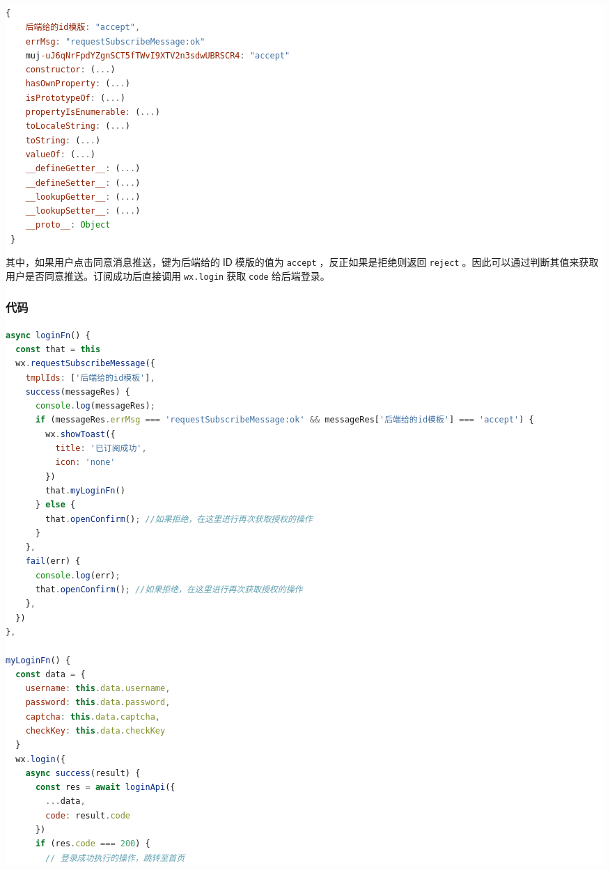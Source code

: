 ```js
{
    后端给的id模版: "accept",
	errMsg: "requestSubscribeMessage:ok"
	muj-uJ6qNrFpdYZgnSCT5fTWvI9XTV2n3sdwUBRSCR4: "accept"
	constructor: (...)
	hasOwnProperty: (...)
	isPrototypeOf: (...)
	propertyIsEnumerable: (...)
	toLocaleString: (...)
	toString: (...)
	valueOf: (...)
	__defineGetter__: (...)
	__defineSetter__: (...)
	__lookupGetter__: (...)
	__lookupSetter__: (...)
	__proto__: Object
 }
```

其中，如果用户点击同意消息推送，键为后端给的 ID 模版的值为 `accept` ，反正如果是拒绝则返回 `reject` 。因此可以通过判断其值来获取用户是否同意推送。订阅成功后直接调用 `wx.login` 获取 `code` 给后端登录。

### 代码

```js
async loginFn() {
  const that = this
  wx.requestSubscribeMessage({
    tmplIds: ['后端给的id模板'],
    success(messageRes) {
      console.log(messageRes);
      if (messageRes.errMsg === 'requestSubscribeMessage:ok' && messageRes['后端给的id模板'] === 'accept') {
        wx.showToast({
          title: '已订阅成功',
          icon: 'none'
        })
        that.myLoginFn()
      } else {
        that.openConfirm(); //如果拒绝，在这里进行再次获取授权的操作
      }
    },
    fail(err) {
      console.log(err);
      that.openConfirm(); //如果拒绝，在这里进行再次获取授权的操作
    },
  })
},

myLoginFn() {
  const data = {
    username: this.data.username,
    password: this.data.password,
    captcha: this.data.captcha,
    checkKey: this.data.checkKey
  }
  wx.login({
    async success(result) {
      const res = await loginApi({
        ...data,
        code: result.code
      })
      if (res.code === 200) {
        // 登录成功执行的操作，跳转至首页
```